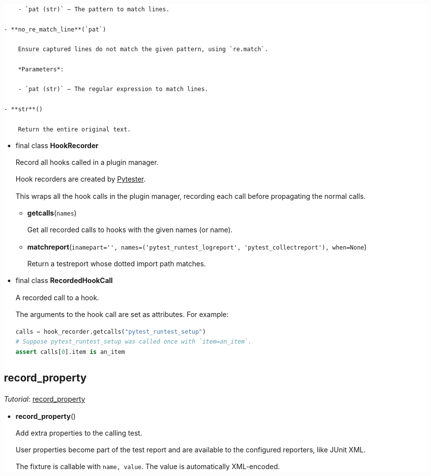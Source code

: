         - `pat (str)` – The pattern to match lines.

    - **no_re_match_line**(`pat`)     

        Ensure captured lines do not match the given pattern, using `re.match`.

        *Parameters*:

        - `pat (str)` – The regular expression to match lines.

    - **str**()       

        Return the entire original text.

- final class **HookRecorder**        

    Record all hooks called in a plugin manager.

    Hook recorders are created by [Pytester](https://docs.pytest.org/en/latest/reference/reference.html#pytest.Pytester).

    This wraps all the hook calls in the plugin manager, recording each call before propagating the normal calls.

    - **getcalls**(`names`)       

        Get all recorded calls to hooks with the given names (or name).

    - **matchreport**(`inamepart='', names=('pytest_runtest_logreport', 'pytest_collectreport'), when=None`)      

        Return a testreport whose dotted import path matches.

- final class **RecordedHookCall**        

    A recorded call to a hook.

    The arguments to the hook call are set as attributes. For example:

    ```python
    calls = hook_recorder.getcalls("pytest_runtest_setup")
    # Suppose pytest_runtest_setup was called once with `item=an_item`.
    assert calls[0].item is an_item
    ```

## record_property

*Tutorial*: [record_property](https://docs.pytest.org/en/latest/how-to/output.html#record-property-example)

- **record_property**()       

    Add extra properties to the calling test.

    User properties become part of the test report and are available to the configured reporters, like JUnit XML.

    The fixture is callable with `name, value`. The value is automatically XML-encoded.

